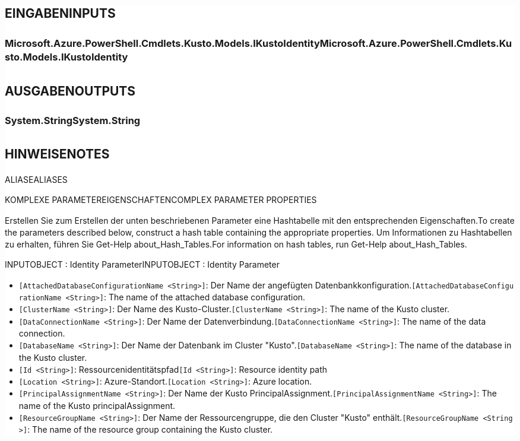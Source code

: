 ## <span data-ttu-id="f1139-136">EINGABEN</span><span class="sxs-lookup"><span data-stu-id="f1139-136">INPUTS</span></span>

### <span data-ttu-id="f1139-137">Microsoft.Azure.PowerShell.Cmdlets.Kusto.Models.IKustoIdentity</span><span class="sxs-lookup"><span data-stu-id="f1139-137">Microsoft.Azure.PowerShell.Cmdlets.Kusto.Models.IKustoIdentity</span></span>

## <span data-ttu-id="f1139-138">AUSGABEN</span><span class="sxs-lookup"><span data-stu-id="f1139-138">OUTPUTS</span></span>

### <span data-ttu-id="f1139-139">System.String</span><span class="sxs-lookup"><span data-stu-id="f1139-139">System.String</span></span>

## <span data-ttu-id="f1139-140">HINWEISE</span><span class="sxs-lookup"><span data-stu-id="f1139-140">NOTES</span></span>

<span data-ttu-id="f1139-141">ALIASE</span><span class="sxs-lookup"><span data-stu-id="f1139-141">ALIASES</span></span>

<span data-ttu-id="f1139-142">KOMPLEXE PARAMETEREIGENSCHAFTEN</span><span class="sxs-lookup"><span data-stu-id="f1139-142">COMPLEX PARAMETER PROPERTIES</span></span>

<span data-ttu-id="f1139-143">Erstellen Sie zum Erstellen der unten beschriebenen Parameter eine Hashtabelle mit den entsprechenden Eigenschaften.</span><span class="sxs-lookup"><span data-stu-id="f1139-143">To create the parameters described below, construct a hash table containing the appropriate properties.</span></span> <span data-ttu-id="f1139-144">Um Informationen zu Hashtabellen zu erhalten, führen Sie Get-Help about_Hash_Tables.</span><span class="sxs-lookup"><span data-stu-id="f1139-144">For information on hash tables, run Get-Help about_Hash_Tables.</span></span>


<span data-ttu-id="f1139-145">INPUTOBJECT <IKustoIdentity> : Identity Parameter</span><span class="sxs-lookup"><span data-stu-id="f1139-145">INPUTOBJECT <IKustoIdentity>: Identity Parameter</span></span>
  - <span data-ttu-id="f1139-146">`[AttachedDatabaseConfigurationName <String>]`: Der Name der angefügten Datenbankkonfiguration.</span><span class="sxs-lookup"><span data-stu-id="f1139-146">`[AttachedDatabaseConfigurationName <String>]`: The name of the attached database configuration.</span></span>
  - <span data-ttu-id="f1139-147">`[ClusterName <String>]`: Der Name des Kusto-Cluster.</span><span class="sxs-lookup"><span data-stu-id="f1139-147">`[ClusterName <String>]`: The name of the Kusto cluster.</span></span>
  - <span data-ttu-id="f1139-148">`[DataConnectionName <String>]`: Der Name der Datenverbindung.</span><span class="sxs-lookup"><span data-stu-id="f1139-148">`[DataConnectionName <String>]`: The name of the data connection.</span></span>
  - <span data-ttu-id="f1139-149">`[DatabaseName <String>]`: Der Name der Datenbank im Cluster "Kusto".</span><span class="sxs-lookup"><span data-stu-id="f1139-149">`[DatabaseName <String>]`: The name of the database in the Kusto cluster.</span></span>
  - <span data-ttu-id="f1139-150">`[Id <String>]`: Ressourcenidentitätspfad</span><span class="sxs-lookup"><span data-stu-id="f1139-150">`[Id <String>]`: Resource identity path</span></span>
  - <span data-ttu-id="f1139-151">`[Location <String>]`: Azure-Standort.</span><span class="sxs-lookup"><span data-stu-id="f1139-151">`[Location <String>]`: Azure location.</span></span>
  - <span data-ttu-id="f1139-152">`[PrincipalAssignmentName <String>]`: Der Name der Kusto PrincipalAssignment.</span><span class="sxs-lookup"><span data-stu-id="f1139-152">`[PrincipalAssignmentName <String>]`: The name of the Kusto principalAssignment.</span></span>
  - <span data-ttu-id="f1139-153">`[ResourceGroupName <String>]`: Der Name der Ressourcengruppe, die den Cluster "Kusto" enthält.</span><span class="sxs-lookup"><span data-stu-id="f1139-153">`[ResourceGroupName <String>]`: The name of the resource group containing the Kusto cluster.</span></span>